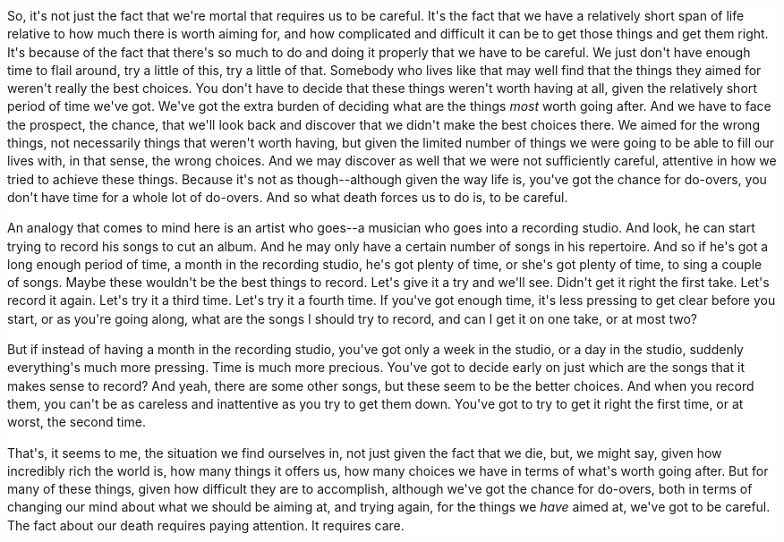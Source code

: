 <p>So, it's not just the fact that we're mortal that requires us to be
careful. It's the fact that we have a relatively short span of life
relative to how much there is worth aiming for, and how complicated and
difficult it can be to get those things and get them right. It's
because of the fact that there's so much to do and doing it properly
that we have to be careful. We just don't have enough time to flail
around, try a little of this, try a little of that. Somebody who lives
like that may well find that the things they aimed for weren't really
the best choices. You don't have to decide that these things weren't
worth having at all, given the relatively short period of time we've
got. We've got the extra burden of deciding what are the things
<i>most</i> worth going after. And we have to face the prospect, the
chance, that we'll look back and discover that we didn't make the best
choices there. We aimed for the wrong things, not necessarily things
that weren't worth having, but given the limited number of things we
were going to be able to fill our lives with, in that sense, the wrong
choices. And we may discover as well that we were not sufficiently
careful, attentive in how we tried to achieve these things. Because
it's not as though--although given the way life is, you've got the
chance for do-overs, you don't have time for a whole lot of do-overs.
And so what death forces us to do is, to be careful.</p>

<p>An analogy that comes to mind here is an artist who goes--a musician
who goes into a recording studio. And look, he can start trying to
record his songs to cut an album. And he may only have a certain number
of songs in his repertoire. And so if he's got a long enough period of
time, a month in the recording studio, he's got plenty of time, or
she's got plenty of time, to sing a couple of songs. Maybe these
wouldn't be the best things to record. Let's give it a try and we'll
see. Didn't get it right the first take. Let's record it again. Let's
try it a third time. Let's try it a fourth time. If you've got enough
time, it's less pressing to get clear before you start, or as you're
going along, what are the songs I should try to record, and can I get
it on one take, or at most two?</p>

<p>But if instead of having a month in the recording studio, you've got
only a week in the studio, or a day in the studio, suddenly
everything's much more pressing. Time is much more precious. You've got
to decide early on just which are the songs that it makes sense to
record? And yeah, there are some other songs, but these seem to be the
better choices. And when you record them, you can't be as careless and
inattentive as you try to get them down. You've got to try to get it
right the first time, or at worst, the second time.</p>

<p>That's, it seems to me, the situation we find ourselves in, not just
given the fact that we die, but, we might say, given how incredibly
rich the world is, how many things it offers us, how many choices we
have in terms of what's worth going after. But for many of these
things, given how difficult they are to accomplish, although we've got
the chance for do-overs, both in terms of changing our mind about what
we should be aiming at, and trying again, for the things we <i>have</i>
aimed at, we've got to be careful. The fact about our death requires
paying attention. It requires care.</p>
